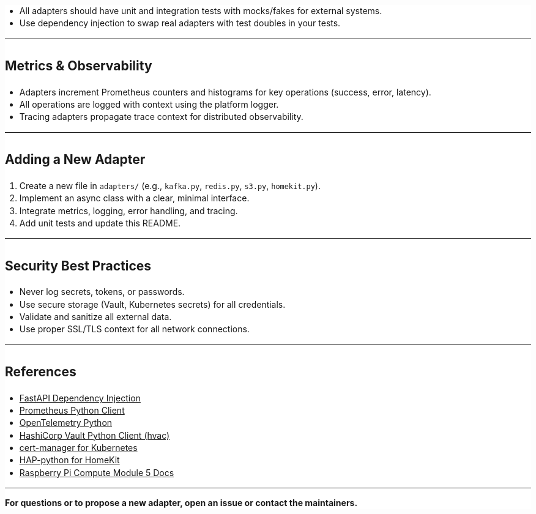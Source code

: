 - All adapters should have unit and integration tests with mocks/fakes for external systems.
- Use dependency injection to swap real adapters with test doubles in your tests.

---

## Metrics & Observability

- Adapters increment Prometheus counters and histograms for key operations (success, error, latency).
- All operations are logged with context using the platform logger.
- Tracing adapters propagate trace context for distributed observability.

---

## Adding a New Adapter

1. Create a new file in `adapters/` (e.g., `kafka.py`, `redis.py`, `s3.py`, `homekit.py`).
2. Implement an async class with a clear, minimal interface.
3. Integrate metrics, logging, error handling, and tracing.
4. Add unit tests and update this README.

---

## Security Best Practices

- Never log secrets, tokens, or passwords.
- Use secure storage (Vault, Kubernetes secrets) for all credentials.
- Validate and sanitize all external data.
- Use proper SSL/TLS context for all network connections.

---

## References

- [FastAPI Dependency Injection](https://fastapi.tiangolo.com/tutorial/dependencies/)
- [Prometheus Python Client](https://github.com/prometheus/client_python)
- [OpenTelemetry Python](https://opentelemetry.io/docs/instrumentation/python/)
- [HashiCorp Vault Python Client (hvac)](https://hvac.readthedocs.io/en/stable/)
- [cert-manager for Kubernetes](https://cert-manager.io/docs/)
- [HAP-python for HomeKit](https://github.com/ikalchev/HAP-python)
- [Raspberry Pi Compute Module 5 Docs](https://www.raspberrypi.com/documentation/computers/compute.html)

---

**For questions or to propose a new adapter, open an issue or contact the maintainers.**
